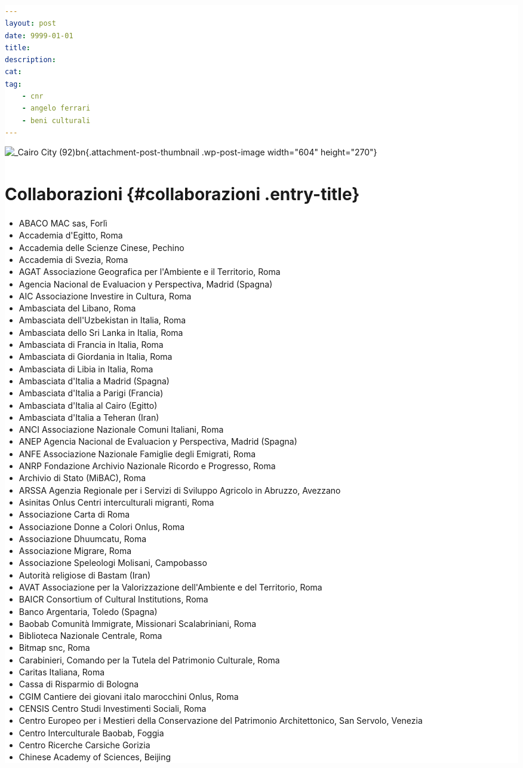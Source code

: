 ```yaml
---
layout: post
date: 9999-01-01
title:
description:
cat:
tag:
    - cnr
    - angelo ferrari
    - beni culturali
---
```

![\_Cairo City (92)bn](wp-content/uploads/2018/11/Cairo-City-92bn-604x270.jpg){.attachment-post-thumbnail .wp-post-image width="604" height="270"}

Collaborazioni {#collaborazioni .entry-title}
==============

-   ABACO MAC sas, Forlì
-   Accademia d'Egitto, Roma
-   Accademia delle Scienze Cinese, Pechino
-   Accademia di Svezia, Roma
-   AGAT Associazione Geografica per l'Ambiente e il Territorio, Roma
-   Agencia Nacional de Evaluacion y Perspectiva, Madrid (Spagna)
-   AIC Associazione Investire in Cultura, Roma
-   Ambasciata del Libano, Roma
-   Ambasciata dell'Uzbekistan in Italia, Roma
-   Ambasciata dello Sri Lanka in Italia, Roma
-   Ambasciata di Francia in Italia, Roma
-   Ambasciata di Giordania in Italia, Roma
-   Ambasciata di Libia in Italia, Roma
-   Ambasciata d'Italia a Madrid (Spagna)
-   Ambasciata d'Italia a Parigi (Francia)
-   Ambasciata d'Italia al Cairo (Egitto)
-   Ambasciata d'Italia a Teheran (Iran)
-   ANCI Associazione Nazionale Comuni Italiani, Roma
-   ANEP Agencia Nacional de Evaluacion y Perspectiva, Madrid (Spagna)
-   ANFE Associazione Nazionale Famiglie degli Emigrati, Roma
-   ANRP Fondazione Archivio Nazionale Ricordo e Progresso, Roma
-   Archivio di Stato (MiBAC), Roma
-   ARSSA Agenzia Regionale per i Servizi di Sviluppo Agricolo in Abruzzo, Avezzano
-   Asinitas Onlus Centri interculturali migranti, Roma
-   Associazione Carta di Roma
-   Associazione Donne a Colori Onlus, Roma
-   Associazione Dhuumcatu, Roma
-   Associazione Migrare, Roma
-   Associazione Speleologi Molisani, Campobasso
-   Autorità religiose di Bastam (Iran)
-   AVAT Associazione per la Valorizzazione dell'Ambiente e del Territorio, Roma
-   BAICR Consortium of Cultural Institutions, Roma
-   Banco Argentaria, Toledo (Spagna)
-   Baobab Comunità Immigrate, Missionari Scalabriniani, Roma
-   Biblioteca Nazionale Centrale, Roma
-   Bitmap snc, Roma
-   Carabinieri, Comando per la Tutela del Patrimonio Culturale, Roma
-   Caritas Italiana, Roma
-   Cassa di Risparmio di Bologna
-   CGIM Cantiere dei giovani italo marocchini Onlus, Roma
-   CENSIS Centro Studi Investimenti Sociali, Roma
-   Centro Europeo per i Mestieri della Conservazione del Patrimonio Architettonico, San Servolo, Venezia
-   Centro Interculturale Baobab, Foggia
-   Centro Ricerche Carsiche Gorizia
-   Chinese Academy of Sciences, Beijing